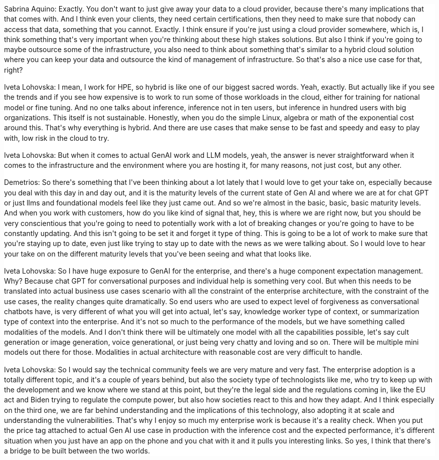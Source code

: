 Sabrina Aquino:
Exactly. You don't want to just give away your data to a cloud provider, because there's many implications that that comes with. And I think even your clients, they need certain certifications, then they need to make sure that nobody can access that data, something that you cannot. Exactly. I think ensure if you're just using a cloud provider somewhere, which is, I think something that's very important when you're thinking about these high stakes solutions. But also I think if you're going to maybe outsource some of the infrastructure, you also need to think about something that's similar to a hybrid cloud solution where you can keep your data and outsource the kind of management of infrastructure. So that's also a nice use case for that, right?

Iveta Lohovska:
I mean, I work for HPE, so hybrid is like one of our biggest sacred words. Yeah, exactly. But actually like if you see the trends and if you see how expensive is to work to run some of those workloads in the cloud, either for training for national model or fine tuning. And no one talks about inference, inference not in ten users, but inference in hundred users with big organizations. This itself is not sustainable. Honestly, when you do the simple Linux, algebra or math of the exponential cost around this. That's why everything is hybrid. And there are use cases that make sense to be fast and speedy and easy to play with, low risk in the cloud to try.

Iveta Lohovska:
But when it comes to actual GenAI work and LLM models, yeah, the answer is never straightforward when it comes to the infrastructure and the environment where you are hosting it, for many reasons, not just cost, but any other.

Demetrios:
So there's something that I've been thinking about a lot lately that I would love to get your take on, especially because you deal with this day in and day out, and it is the maturity levels of the current state of Gen AI and where we are at for chat GPT or just llms and foundational models feel like they just came out. And so we're almost in the basic, basic, basic maturity levels. And when you work with customers, how do you like kind of signal that, hey, this is where we are right now, but you should be very conscientious that you're going to need to potentially work with a lot of breaking changes or you're going to have to be constantly updating. And this isn't going to be set it and forget it type of thing. This is going to be a lot of work to make sure that you're staying up to date, even just like trying to stay up to date with the news as we were talking about. So I would love to hear your take on on the different maturity levels that you've been seeing and what that looks like.

Iveta Lohovska:
So I have huge exposure to GenAI for the enterprise, and there's a huge component expectation management. Why? Because chat GPT for conversational purposes and individual help is something very cool. But when this needs to be translated into actual business use cases scenario with all the constraint of the enterprise architecture, with the constraint of the use cases, the reality changes quite dramatically. So end users who are used to expect level of forgiveness as conversational chatbots have, is very different of what you will get into actual, let's say, knowledge worker type of context, or summarization type of context into the enterprise. And it's not so much to the performance of the models, but we have something called modalities of the models. And I don't think there will be ultimately one model with all the capabilities possible, let's say cult generation or image generation, voice generational, or just being very chatty and loving and so on. There will be multiple mini models out there for those. Modalities in actual architecture with reasonable cost are very difficult to handle.

Iveta Lohovska:
So I would say the technical community feels we are very mature and very fast. The enterprise adoption is a totally different topic, and it's a couple of years behind, but also the society type of technologists like me, who try to keep up with the development and we know where we stand at this point, but they're the legal side and the regulations coming in, like the EU act and Biden trying to regulate the compute power, but also how societies react to this and how they adapt. And I think especially on the third one, we are far behind understanding and the implications of this technology, also adopting it at scale and understanding the vulnerabilities. That's why I enjoy so much my enterprise work is because it's a reality check. When you put the price tag attached to actual Gen AI use case in production with the inference cost and the expected performance, it's different situation when you just have an app on the phone and you chat with it and it pulls you interesting links. So yes, I think that there's a bridge to be built between the two worlds.
